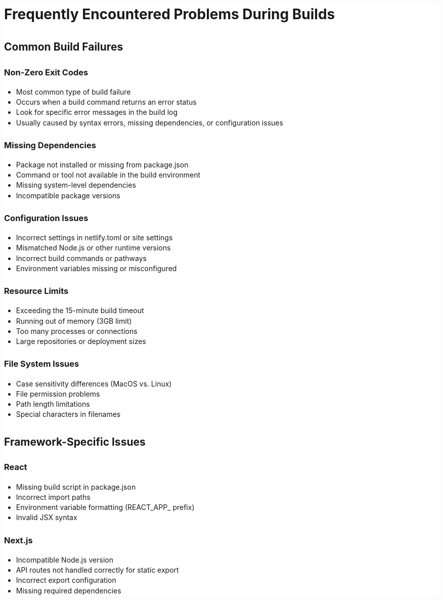 # Frequently Encountered Problems During Builds

## Common Build Failures

### Non-Zero Exit Codes
- Most common type of build failure
- Occurs when a build command returns an error status
- Look for specific error messages in the build log
- Usually caused by syntax errors, missing dependencies, or configuration issues

### Missing Dependencies
- Package not installed or missing from package.json
- Command or tool not available in the build environment
- Missing system-level dependencies
- Incompatible package versions

### Configuration Issues
- Incorrect settings in netlify.toml or site settings
- Mismatched Node.js or other runtime versions
- Incorrect build commands or pathways
- Environment variables missing or misconfigured

### Resource Limits
- Exceeding the 15-minute build timeout
- Running out of memory (3GB limit)
- Too many processes or connections
- Large repositories or deployment sizes

### File System Issues
- Case sensitivity differences (MacOS vs. Linux)
- File permission problems
- Path length limitations
- Special characters in filenames

## Framework-Specific Issues

### React
- Missing build script in package.json
- Incorrect import paths
- Environment variable formatting (REACT_APP_ prefix)
- Invalid JSX syntax

### Next.js
- Incompatible Node.js version
- API routes not handled correctly for static export
- Incorrect export configuration
- Missing required dependencies
